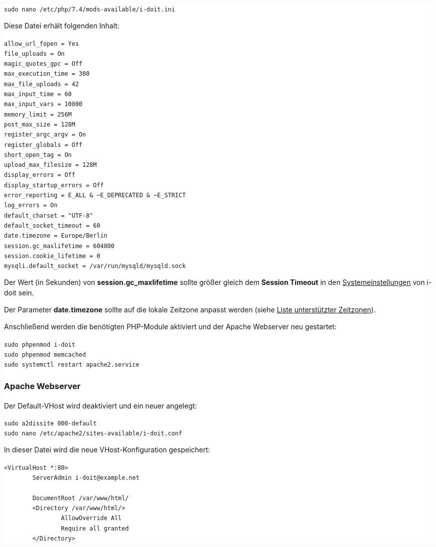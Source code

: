     sudo nano /etc/php/7.4/mods-available/i-doit.ini

Diese Datei erhält folgenden Inhalt:

    allow_url_fopen = Yes
    file_uploads = On
    magic_quotes_gpc = Off
    max_execution_time = 300
    max_file_uploads = 42
    max_input_time = 60
    max_input_vars = 10000
    memory_limit = 256M
    post_max_size = 128M
    register_argc_argv = On
    register_globals = Off
    short_open_tag = On
    upload_max_filesize = 128M
    display_errors = Off
    display_startup_errors = Off
    error_reporting = E_ALL & ~E_DEPRECATED & ~E_STRICT
    log_errors = On
    default_charset = "UTF-8"
    default_socket_timeout = 60
    date.timezone = Europe/Berlin
    session.gc_maxlifetime = 604800
    session.cookie_lifetime = 0
    mysqli.default_socket = /var/run/mysqld/mysqld.sock

Der Wert (in Sekunden) von **session.gc_maxlifetime** sollte größer gleich dem **Session Timeout** in den [Systemeinstellungen](systemeinstellungen.md) von i-doit sein.

Der Parameter **date.timezone** sollte auf die lokale Zeitzone anpasst werden (siehe [Liste unterstützter Zeitzonen](http://php.net/manual/de/timezones.php)).

Anschließend werden die benötigten PHP-Module aktiviert und der Apache Webserver neu gestartet:

    sudo phpenmod i-doit
    sudo phpenmod memcached
    sudo systemctl restart apache2.service

### Apache Webserver

Der Default-VHost wird deaktiviert und ein neuer angelegt:

    sudo a2dissite 000-default
    sudo nano /etc/apache2/sites-available/i-doit.conf

In dieser Datei wird die neue VHost-Konfiguration gespeichert:

    <VirtualHost *:80>
            ServerAdmin i-doit@example.net

            DocumentRoot /var/www/html/
            <Directory /var/www/html/>
                    AllowOverride All
                    Require all granted
            </Directory>
